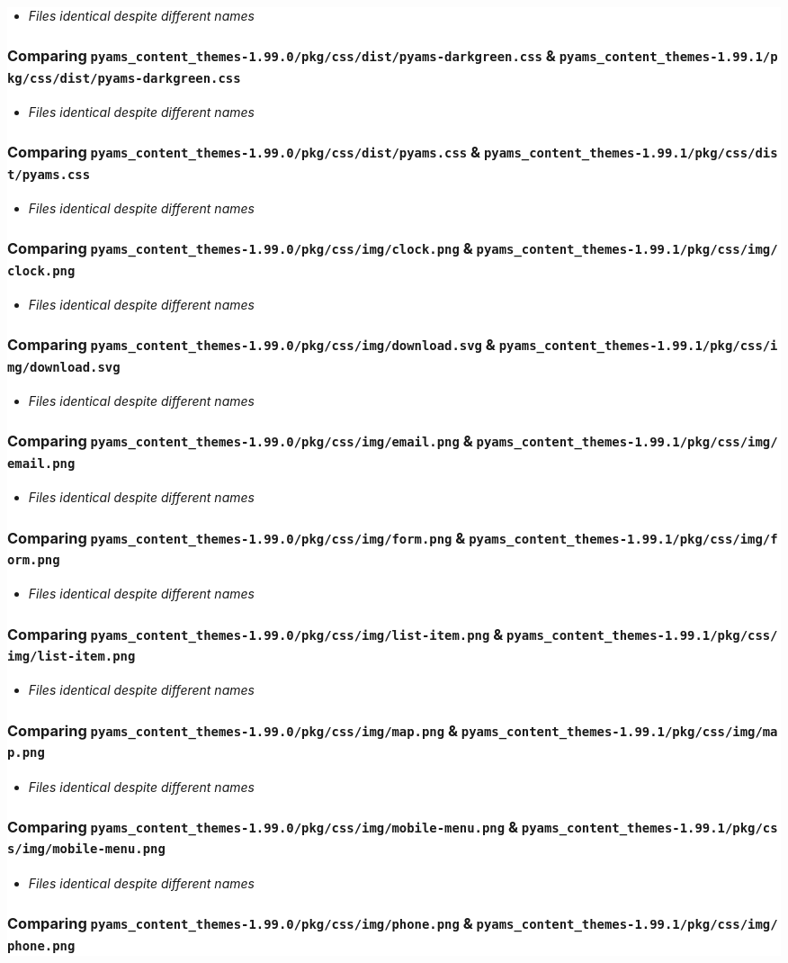  * *Files identical despite different names*

### Comparing `pyams_content_themes-1.99.0/pkg/css/dist/pyams-darkgreen.css` & `pyams_content_themes-1.99.1/pkg/css/dist/pyams-darkgreen.css`

 * *Files identical despite different names*

### Comparing `pyams_content_themes-1.99.0/pkg/css/dist/pyams.css` & `pyams_content_themes-1.99.1/pkg/css/dist/pyams.css`

 * *Files identical despite different names*

### Comparing `pyams_content_themes-1.99.0/pkg/css/img/clock.png` & `pyams_content_themes-1.99.1/pkg/css/img/clock.png`

 * *Files identical despite different names*

### Comparing `pyams_content_themes-1.99.0/pkg/css/img/download.svg` & `pyams_content_themes-1.99.1/pkg/css/img/download.svg`

 * *Files identical despite different names*

### Comparing `pyams_content_themes-1.99.0/pkg/css/img/email.png` & `pyams_content_themes-1.99.1/pkg/css/img/email.png`

 * *Files identical despite different names*

### Comparing `pyams_content_themes-1.99.0/pkg/css/img/form.png` & `pyams_content_themes-1.99.1/pkg/css/img/form.png`

 * *Files identical despite different names*

### Comparing `pyams_content_themes-1.99.0/pkg/css/img/list-item.png` & `pyams_content_themes-1.99.1/pkg/css/img/list-item.png`

 * *Files identical despite different names*

### Comparing `pyams_content_themes-1.99.0/pkg/css/img/map.png` & `pyams_content_themes-1.99.1/pkg/css/img/map.png`

 * *Files identical despite different names*

### Comparing `pyams_content_themes-1.99.0/pkg/css/img/mobile-menu.png` & `pyams_content_themes-1.99.1/pkg/css/img/mobile-menu.png`

 * *Files identical despite different names*

### Comparing `pyams_content_themes-1.99.0/pkg/css/img/phone.png` & `pyams_content_themes-1.99.1/pkg/css/img/phone.png`
